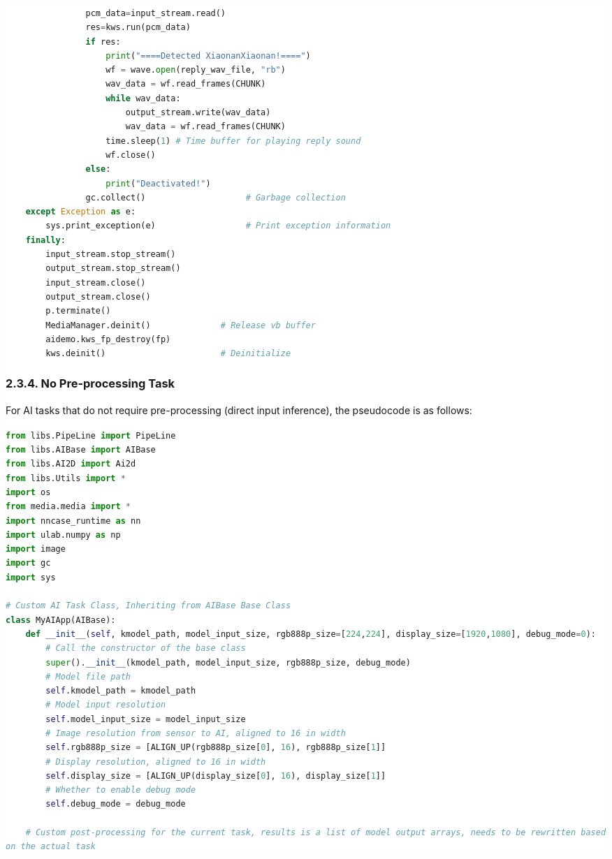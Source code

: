 ```python
                pcm_data=input_stream.read()
                res=kws.run(pcm_data)
                if res:
                    print("====Detected XiaonanXiaonan!====")
                    wf = wave.open(reply_wav_file, "rb")
                    wav_data = wf.read_frames(CHUNK)
                    while wav_data:
                        output_stream.write(wav_data)
                        wav_data = wf.read_frames(CHUNK)
                    time.sleep(1) # Time buffer for playing reply sound
                    wf.close()
                else:
                    print("Deactivated!")
                gc.collect()                    # Garbage collection
    except Exception as e:
        sys.print_exception(e)                  # Print exception information
    finally:
        input_stream.stop_stream()
        output_stream.stop_stream()
        input_stream.close()
        output_stream.close()
        p.terminate()
        MediaManager.deinit()              # Release vb buffer
        aidemo.kws_fp_destroy(fp)
        kws.deinit()                       # Deinitialize
```

### 2.3.4. No Pre-processing Task

For AI tasks that do not require pre-processing (direct input inference), the pseudocode is as follows:

```python
from libs.PipeLine import PipeLine
from libs.AIBase import AIBase
from libs.AI2D import Ai2d
from libs.Utils import *
import os
from media.media import *
import nncase_runtime as nn
import ulab.numpy as np
import image
import gc
import sys

# Custom AI Task Class, Inheriting from AIBase Base Class
class MyAIApp(AIBase):
    def __init__(self, kmodel_path, model_input_size, rgb888p_size=[224,224], display_size=[1920,1080], debug_mode=0):
        # Call the constructor of the base class
        super().__init__(kmodel_path, model_input_size, rgb888p_size, debug_mode)
        # Model file path
        self.kmodel_path = kmodel_path
        # Model input resolution
        self.model_input_size = model_input_size
        # Image resolution from sensor to AI, aligned to 16 in width
        self.rgb888p_size = [ALIGN_UP(rgb888p_size[0], 16), rgb888p_size[1]]
        # Display resolution, aligned to 16 in width
        self.display_size = [ALIGN_UP(display_size[0], 16), display_size[1]]
        # Whether to enable debug mode
        self.debug_mode = debug_mode

    # Custom post-processing for the current task, results is a list of model output arrays, needs to be rewritten based on the actual task
```